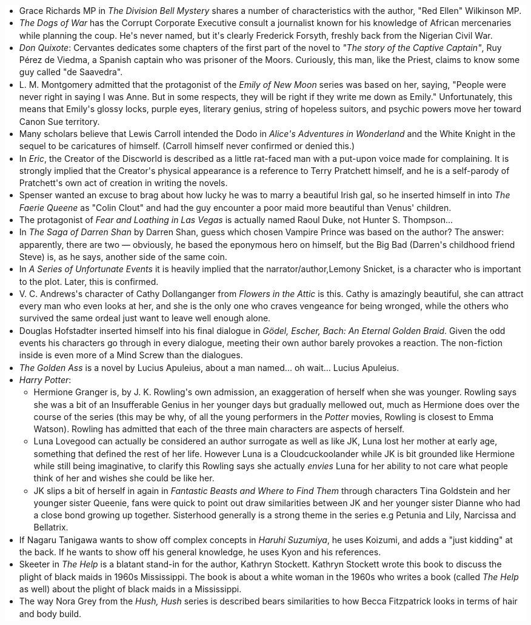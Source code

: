 -   Grace Richards MP in _The Division Bell Mystery_ shares a number of characteristics with the author, "Red Ellen" Wilkinson MP.
-   _The Dogs of War_ has the Corrupt Corporate Executive consult a journalist known for his knowledge of African mercenaries while planning the coup. He's never named, but it's clearly Frederick Forsyth, freshly back from the Nigerian Civil War.
-   _Don Quixote_: Cervantes dedicates some chapters of the first part of the novel to _"The story of the Captive Captain"_, Ruy Pérez de Viedma, a Spanish captain who was prisoner of the Moors. Curiously, this man, like the Priest, claims to know some guy called "de Saavedra".
-   L. M. Montgomery admitted that the protagonist of the _Emily of New Moon_ series was based on her, saying, "People were never right in saying I was Anne. But in some respects, they will be right if they write me down as Emily." Unfortunately, this means that Emily's glossy locks, purple eyes, literary genius, string of hopeless suitors, and psychic powers move her toward Canon Sue territory.
-   Many scholars believe that Lewis Carroll intended the Dodo in _Alice's Adventures in Wonderland_ and the White Knight in the sequel to be caricatures of himself. (Carroll himself never confirmed or denied this.)
-   In _Eric_, the Creator of the Discworld is described as a little rat-faced man with a put-upon voice made for complaining. It is strongly implied that the Creator's physical appearance is a reference to Terry Pratchett himself, and he is a self-parody of Pratchett's own act of creation in writing the novels.
-   Spenser wanted an excuse to brag about how lucky he was to marry a beautiful Irish gal, so he inserted himself in into _The Faerie Queene_ as "Colin Clout" and had the guy encounter a poor maid more beautiful than Venus' children.
-   The protagonist of _Fear and Loathing in Las Vegas_ is actually named Raoul Duke, not Hunter S. Thompson...
-   In _The Saga of Darren Shan_ by Darren Shan, guess which chosen Vampire Prince was based on the author? The answer: apparently, there are two — obviously, he based the eponymous hero on himself, but the Big Bad (Darren's childhood friend Steve) is, as he says, another side of the same coin.
-   In _A Series of Unfortunate Events_ it is heavily implied that the narrator/author,Lemony Snicket, is a character who is important to the plot. Later, this is confirmed.
-   V. C. Andrews's character of Cathy Dollanganger from _Flowers in the Attic_ is this. Cathy is amazingly beautiful, she can attract every man who even looks at her, and she is the only one who craves vengeance for being wronged, while the others who survived the same ordeal just want to leave well enough alone.
-   Douglas Hofstadter inserted himself into his final dialogue in _Gödel, Escher, Bach: An Eternal Golden Braid_. Given the odd events his characters go through in every dialogue, meeting their own author barely provokes a reaction. The non-fiction inside is even more of a Mind Screw than the dialogues.
-   _The Golden Ass_ is a novel by Lucius Apuleius, about a man named... oh wait... Lucius Apuleius.
-   _Harry Potter_:
    -   Hermione Granger is, by J. K. Rowling's own admission, an exaggeration of herself when she was younger. Rowling says she was a bit of an Insufferable Genius in her younger days but gradually mellowed out, much as Hermione does over the course of the series (this may be why, of all the young performers in the _Potter_ movies, Rowling is closest to Emma Watson). Rowling has admitted that each of the three main characters are aspects of herself.
    -   Luna Lovegood can actually be considered an author surrogate as well as like JK, Luna lost her mother at early age, something that defined the rest of her life. However Luna is a Cloudcuckoolander while JK is bit grounded like Hermione while still being imaginative, to clarify this Rowling says she actually _envies_ Luna for her ability to not care what people think of her and wishes she could be like her.
    -   JK slips a bit of herself in again in _Fantastic Beasts and Where to Find Them_ through characters Tina Goldstein and her younger sister Queenie, fans were quick to point out draw similarities between JK and her younger sister Dianne who had a close bond growing up together. Sisterhood generally is a strong theme in the series e.g Petunia and Lily, Narcissa and Bellatrix.
-   If Nagaru Tanigawa wants to show off complex concepts in _Haruhi Suzumiya_, he uses Koizumi, and adds a "just kidding" at the back. If he wants to show off his general knowledge, he uses Kyon and his references.
-   Skeeter in _The Help_ is a blatant stand-in for the author, Kathryn Stockett. Kathryn Stockett wrote this book to discuss the plight of black maids in 1960s Mississippi. The book is about a white woman in the 1960s who writes a book (called _The Help_ as well) about the plight of black maids in a Mississippi.
-   The way Nora Grey from the _Hush, Hush_ series is described bears similarities to how Becca Fitzpatrick looks in terms of hair and body build.